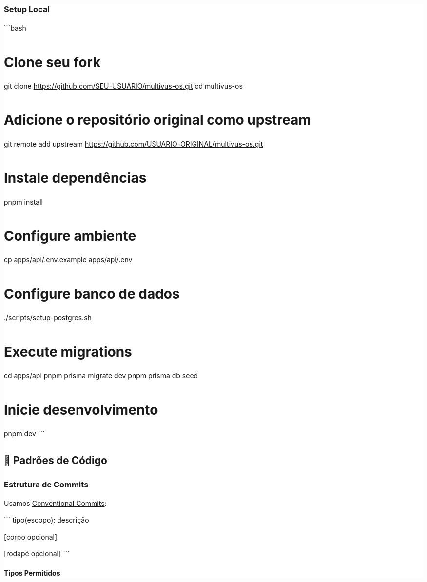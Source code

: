 ### Setup Local

\`\`\`bash
# Clone seu fork
git clone https://github.com/SEU-USUARIO/multivus-os.git
cd multivus-os

# Adicione o repositório original como upstream
git remote add upstream https://github.com/USUARIO-ORIGINAL/multivus-os.git

# Instale dependências
pnpm install

# Configure ambiente
cp apps/api/.env.example apps/api/.env

# Configure banco de dados
./scripts/setup-postgres.sh

# Execute migrations
cd apps/api
pnpm prisma migrate dev
pnpm prisma db seed

# Inicie desenvolvimento
pnpm dev
\`\`\`

## 📝 Padrões de Código

### Estrutura de Commits

Usamos [Conventional Commits](https://www.conventionalcommits.org/):

\`\`\`
tipo(escopo): descrição

[corpo opcional]

[rodapé opcional]
\`\`\`

#### Tipos Permitidos
